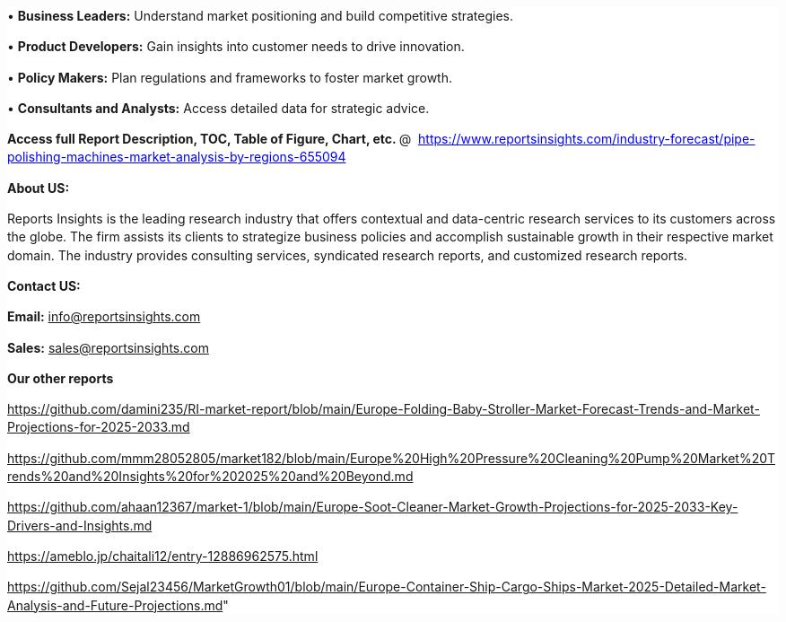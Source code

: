 • <strong>Business Leaders:</strong> Understand market positioning and build competitive strategies.

• <strong>Product Developers:</strong> Gain insights into customer needs to drive innovation.

• <strong>Policy Makers:</strong> Plan regulations and frameworks to foster market growth.

• <strong>Consultants and Analysts:</strong> Access detailed data for strategic advice.
</ul>
<strong>Access full Report Description, TOC, Table of Figure, Chart, etc. </strong>@  <a href=https://www.reportsinsights.com/industry-forecast/pipe-polishing-machines-market-analysis-by-regions-655094 style=color:#0000ff;>https://www.reportsinsights.com/industry-forecast/pipe-polishing-machines-market-analysis-by-regions-655094</a></font>

<strong><strong>About US</strong>:</strong>

Reports Insights is the leading research industry that offers contextual and data-centric research services to its customers across the globe. The firm assists its clients to strategize business policies and accomplish sustainable growth in their respective market domain. The industry provides consulting services, syndicated research reports, and customized research reports.

<strong>Contact US:</strong>

<p class=""""><b>Email:</b> <a href=mailto:info@reportsinsights.com>info@reportsinsights.com</a></p>
<p class=""""><b>Sales:</b> <a href=mailto:sales@reportsinsights.com>sales@reportsinsights.com</a></p>

<strong>Our other reports</strong>

<a href=https://github.com/damini235/RI-market-report/blob/main/Europe-Folding-Baby-Stroller-Market-Forecast-Trends-and-Market-Projections-for-2025-2033.md>https://github.com/damini235/RI-market-report/blob/main/Europe-Folding-Baby-Stroller-Market-Forecast-Trends-and-Market-Projections-for-2025-2033.md</a>

<a href=https://github.com/mmm28052805/market182/blob/main/Europe%20High%20Pressure%20Cleaning%20Pump%20Market%20Trends%20and%20Insights%20for%202025%20and%20Beyond.md>https://github.com/mmm28052805/market182/blob/main/Europe%20High%20Pressure%20Cleaning%20Pump%20Market%20Trends%20and%20Insights%20for%202025%20and%20Beyond.md</a>

<a href=https://github.com/ahaan12367/market-1/blob/main/Europe-Soot-Cleaner-Market-Growth-Projections-for-2025-2033-Key-Drivers-and-Insights.md>https://github.com/ahaan12367/market-1/blob/main/Europe-Soot-Cleaner-Market-Growth-Projections-for-2025-2033-Key-Drivers-and-Insights.md</a>

<a href=https://ameblo.jp/chaitali12/entry-12886962575.html>https://ameblo.jp/chaitali12/entry-12886962575.html</a>

<a href=https://github.com/Sejal23456/MarketGrowth01/blob/main/Europe-Container-Ship-Cargo-Ships-Market-2025-Detailed-Market-Analysis-and-Future-Projections.md>https://github.com/Sejal23456/MarketGrowth01/blob/main/Europe-Container-Ship-Cargo-Ships-Market-2025-Detailed-Market-Analysis-and-Future-Projections.md</a>"
